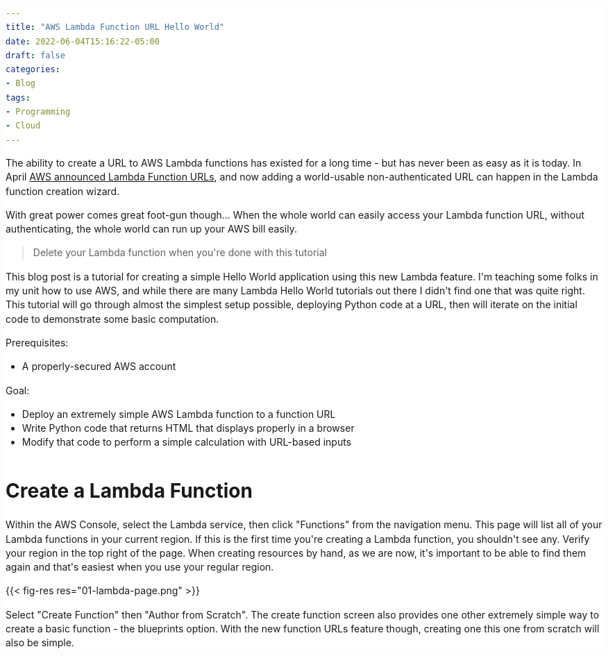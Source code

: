 ```yaml
---
title: "AWS Lambda Function URL Hello World"
date: 2022-06-04T15:16:22-05:00
draft: false
categories:
- Blog
tags:
- Programming
- Cloud
---
```


The ability to create a URL to AWS Lambda functions has existed for a long time - but has never been as easy as it is today.  In April [AWS announced Lambda Function URLs](https://aws.amazon.com/blogs/aws/announcing-aws-lambda-function-urls-built-in-https-endpoints-for-single-function-microservices/), and now adding a world-usable non-authenticated URL can happen in the Lambda function creation wizard.

With great power comes great foot-gun though...  When the whole world can easily access your Lambda function URL, without authenticating, the whole world can run up your AWS bill easily.

> Delete your Lambda function when you're done with this tutorial

This blog post is a tutorial for creating a simple Hello World application using this new Lambda feature.  I'm teaching some folks in my unit how to use AWS, and while there are many Lambda Hello World tutorials out there I didn't find one that was quite right.  This tutorial will go through almost the simplest setup possible, deploying Python code at a URL, then will iterate on the initial code to demonstrate some basic computation.



Prerequisites:

* A properly-secured AWS account

Goal:

* Deploy an extremely simple AWS Lambda function to a function URL
* Write Python code that returns HTML that displays properly in a browser
* Modify that code to perform a simple calculation with URL-based inputs

# Create a Lambda Function

Within the AWS Console, select the Lambda service, then click "Functions" from the navigation menu.  This page will list all of your Lambda functions in your current region.  If this is the first time you're creating a Lambda function, you shouldn't see any.  Verify your region in the top right of the page.  When creating resources by hand, as we are now, it's important to be able to find them again and that's easiest when you use your regular region.

{{< fig-res res="01-lambda-page.png" >}}

Select "Create Function" then "Author from Scratch".  The create function screen also provides one other extremely simple way to create a basic function - the blueprints option.  With the new function URLs feature though, creating one this one from scratch will also be simple.
